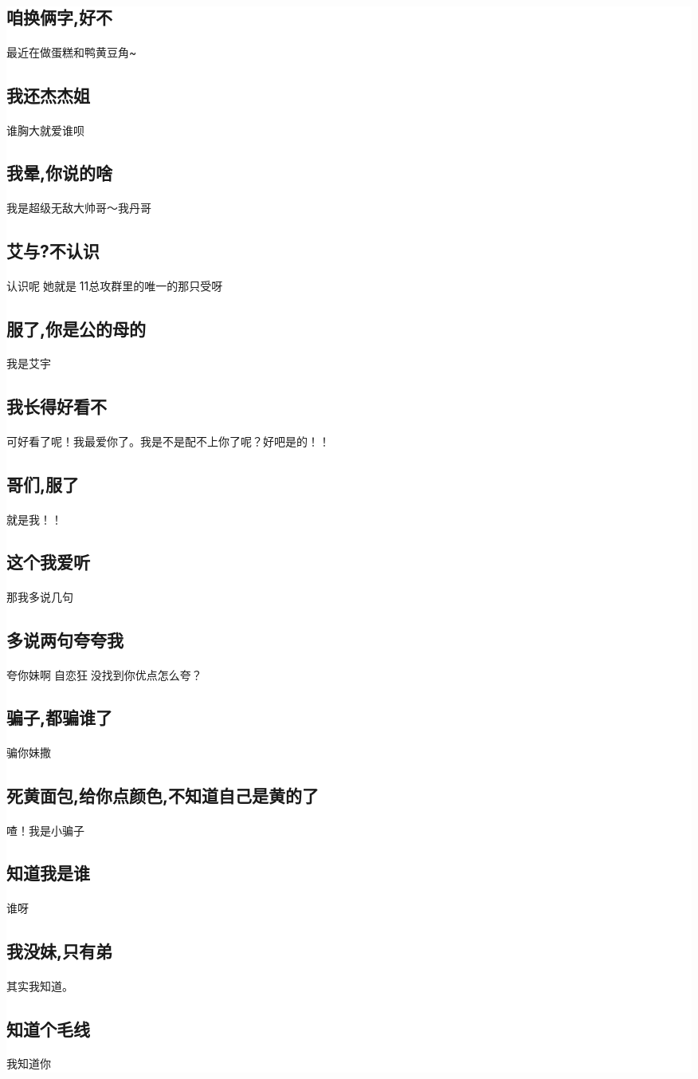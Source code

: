 ## 咱换俩字,好不
最近在做蛋糕和鸭黄豆角~

## 我还杰杰姐
谁胸大就爱谁呗

## 我晕,你说的啥
我是超级无敌大帅哥～我丹哥

## 艾与?不认识
认识呢  她就是 11总攻群里的唯一的那只受呀

## 服了,你是公的母的
我是艾宇

## 我长得好看不
可好看了呢！我最爱你了。我是不是配不上你了呢？好吧是的！！

## 哥们,服了
就是我！！

## 这个我爱听
那我多说几句

## 多说两句夸夸我
夸你妹啊 自恋狂 没找到你优点怎么夸？

## 骗子,都骗谁了
骗你妹撒

## 死黄面包,给你点颜色,不知道自己是黄的了
喳！我是小骗子

## 知道我是谁
谁呀

## 我没妹,只有弟
其实我知道。

## 知道个毛线
我知道你
